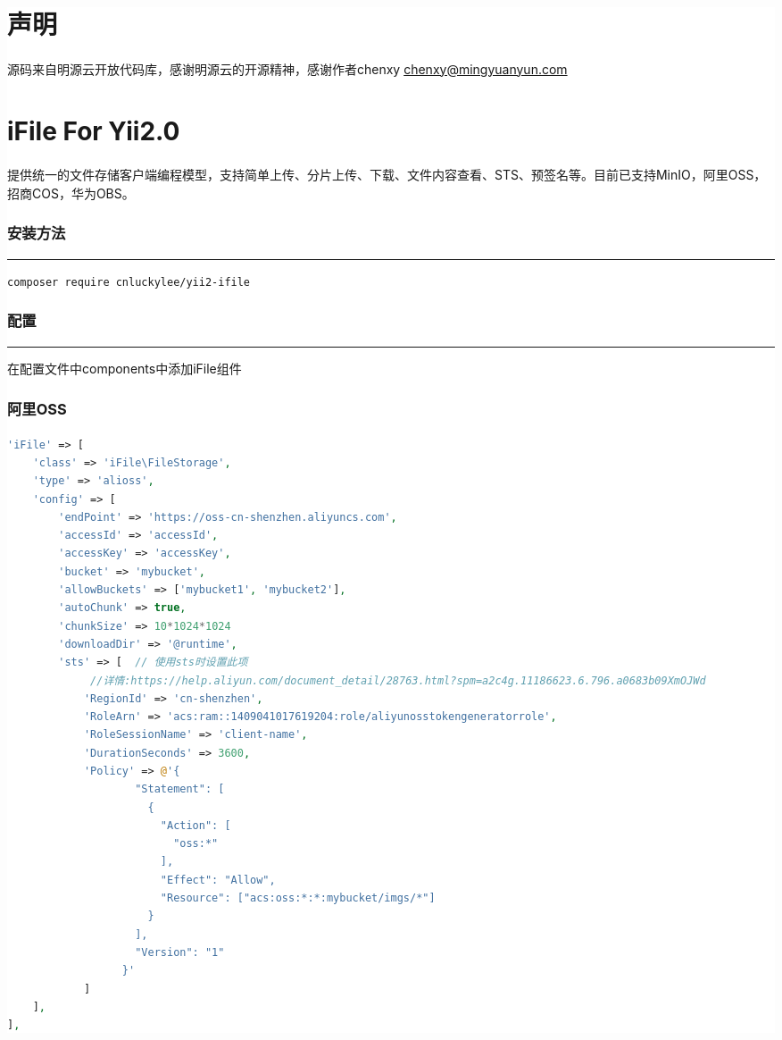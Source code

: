 # 声明
源码来自明源云开放代码库，感谢明源云的开源精神，感谢作者chenxy <chenxy@mingyuanyun.com>
# iFile For Yii2.0
提供统一的文件存储客户端编程模型，支持简单上传、分片上传、下载、文件内容查看、STS、预签名等。目前已支持MinIO，阿里OSS，招商COS，华为OBS。

### 安装方法
------------
```shell
composer require cnluckylee/yii2-ifile
```
### 配置
------------
在配置文件中components中添加iFile组件
### 阿里OSS
```php
'iFile' => [
    'class' => 'iFile\FileStorage',
    'type' => 'alioss',
    'config' => [
        'endPoint' => 'https://oss-cn-shenzhen.aliyuncs.com',
        'accessId' => 'accessId',
        'accessKey' => 'accessKey',
        'bucket' => 'mybucket',
        'allowBuckets' => ['mybucket1', 'mybucket2'],
        'autoChunk' => true,
        'chunkSize' => 10*1024*1024
        'downloadDir' => '@runtime',
        'sts' => [  // 使用sts时设置此项
             //详情:https://help.aliyun.com/document_detail/28763.html?spm=a2c4g.11186623.6.796.a0683b09XmOJWd
            'RegionId' => 'cn-shenzhen',
            'RoleArn' => 'acs:ram::1409041017619204:role/aliyunosstokengeneratorrole',
            'RoleSessionName' => 'client-name',
            'DurationSeconds' => 3600,
            'Policy' => @'{
                    "Statement": [
                      {
                        "Action": [
                          "oss:*"
                        ],
                        "Effect": "Allow",
                        "Resource": ["acs:oss:*:*:mybucket/imgs/*"]
                      }
                    ],
                    "Version": "1"
                  }'
            ]
    ],
],
```
